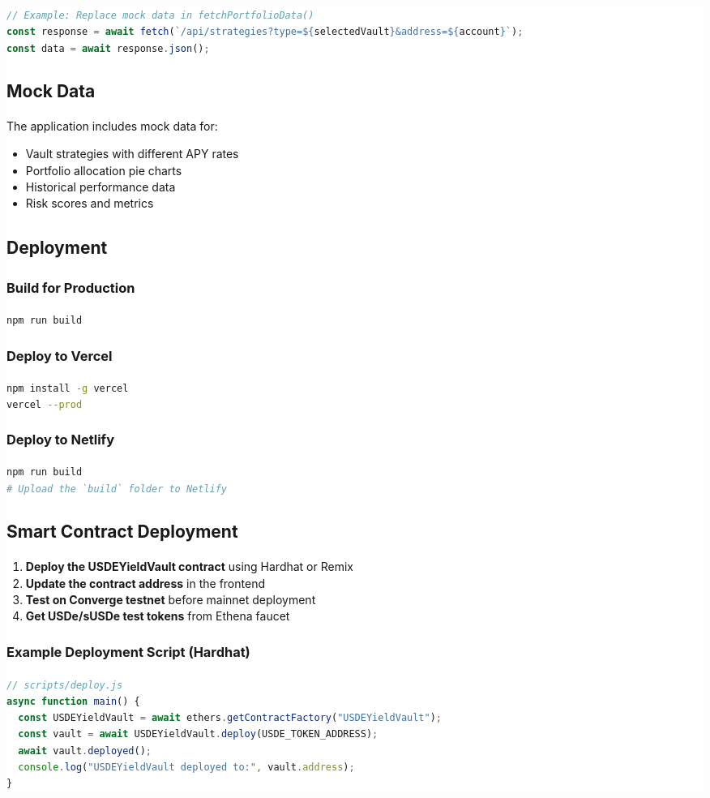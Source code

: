 ```javascript
// Example: Replace mock data in fetchPortfolioData()
const response = await fetch(`/api/strategies?type=${selectedVault}&address=${account}`);
const data = await response.json();
```

## Mock Data

The application includes mock data for:
- Vault strategies with different APY rates
- Portfolio allocation pie charts
- Historical performance data
- Risk scores and metrics

## Deployment

### Build for Production

```bash
npm run build
```

### Deploy to Vercel

```bash
npm install -g vercel
vercel --prod
```

### Deploy to Netlify

```bash
npm run build
# Upload the `build` folder to Netlify
```

## Smart Contract Deployment

1. **Deploy the USDEYieldVault contract** using Hardhat or Remix
2. **Update the contract address** in the frontend
3. **Test on Converge testnet** before mainnet deployment
4. **Get USDe/sUSDe test tokens** from Ethena faucet

### Example Deployment Script (Hardhat)

```javascript
// scripts/deploy.js
async function main() {
  const USDEYieldVault = await ethers.getContractFactory("USDEYieldVault");
  const vault = await USDEYieldVault.deploy(USDE_TOKEN_ADDRESS);
  await vault.deployed();
  console.log("USDEYieldVault deployed to:", vault.address);
}
```

